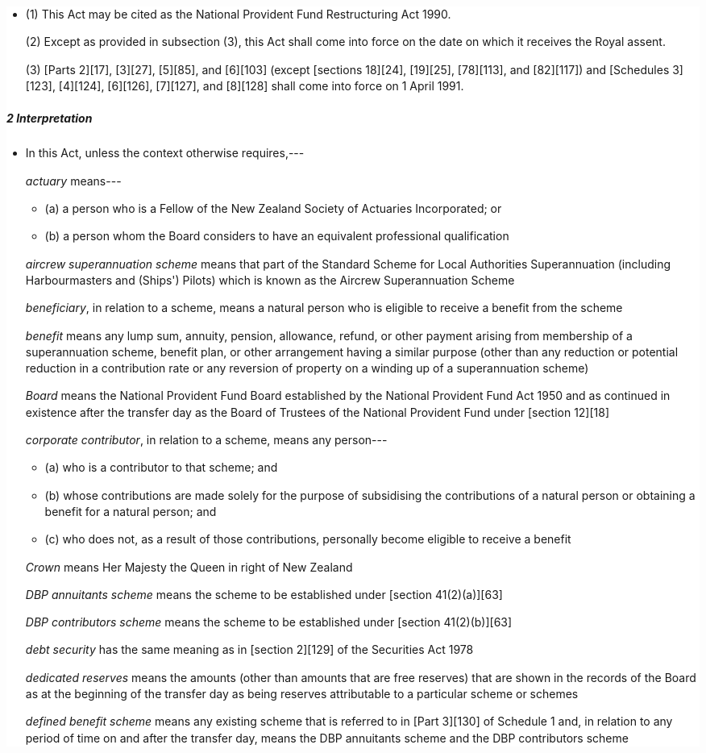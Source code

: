 *   (1) This Act may be cited as the National Provident Fund Restructuring Act 1990\.
    
    (2) Except as provided in subsection (3), this Act shall come into force on the date on which it receives the Royal assent.
    
    (3) [Parts 2][17], [3][27], [5][85], and [6][103] (except [sections 18][24], [19][25], [78][113], and [82][117]) and [Schedules 3][123], [4][124], [6][126], [7][127], and [8][128] shall come into force on 1 April 1991\.

##### 2 Interpretation
    
*   In this Act, unless the context otherwise requires,---
    
    _actuary_ means---
        
    *   (a) a person who is a Fellow of the New Zealand Society of Actuaries Incorporated; or
    
    *   (b) a person whom the Board considers to have an equivalent professional qualification
    
    _aircrew superannuation scheme_ means that part of the Standard Scheme for Local Authorities Superannuation (including Harbourmasters and (Ships') Pilots) which is known as the Aircrew Superannuation Scheme
    
    _beneficiary_, in relation to a scheme, means a natural person who is eligible to receive a benefit from the scheme
    
    _benefit_ means any lump sum, annuity, pension, allowance, refund, or other payment arising from membership of a superannuation scheme, benefit plan, or other arrangement having a similar purpose (other than any reduction or potential reduction in a contribution rate or any reversion of property on a winding up of a superannuation scheme)
    
    _Board_ means the National Provident Fund Board established by the National Provident Fund Act 1950 and as continued in existence after the transfer day as the Board of Trustees of the National Provident Fund under [section 12][18]
    
    _corporate contributor_, in relation to a scheme, means any person---
        
    *   (a) who is a contributor to that scheme; and
    
    *   (b) whose contributions are made solely for the purpose of subsidising the contributions of a natural person or obtaining a benefit for a natural person; and
    
    *   (c) who does not, as a result of those contributions, personally become eligible to receive a benefit
    
    _Crown_ means Her Majesty the Queen in right of New Zealand
    
    _DBP annuitants scheme_ means the scheme to be established under [section 41(2)(a)][63]
    
    _DBP contributors scheme_ means the scheme to be established under [section 41(2)(b)][63]
    
    _debt security_ has the same meaning as in [section 2][129] of the Securities Act 1978
    
    _dedicated reserves_ means the amounts (other than amounts that are free reserves) that are shown in the records of the Board as at the beginning of the transfer day as being reserves attributable to a particular scheme or schemes
    
    _defined benefit scheme_ means any existing scheme that is referred to in [Part 3][130] of Schedule 1 and, in relation to any period of time on and after the transfer day, means the DBP annuitants scheme and the DBP contributors scheme
    